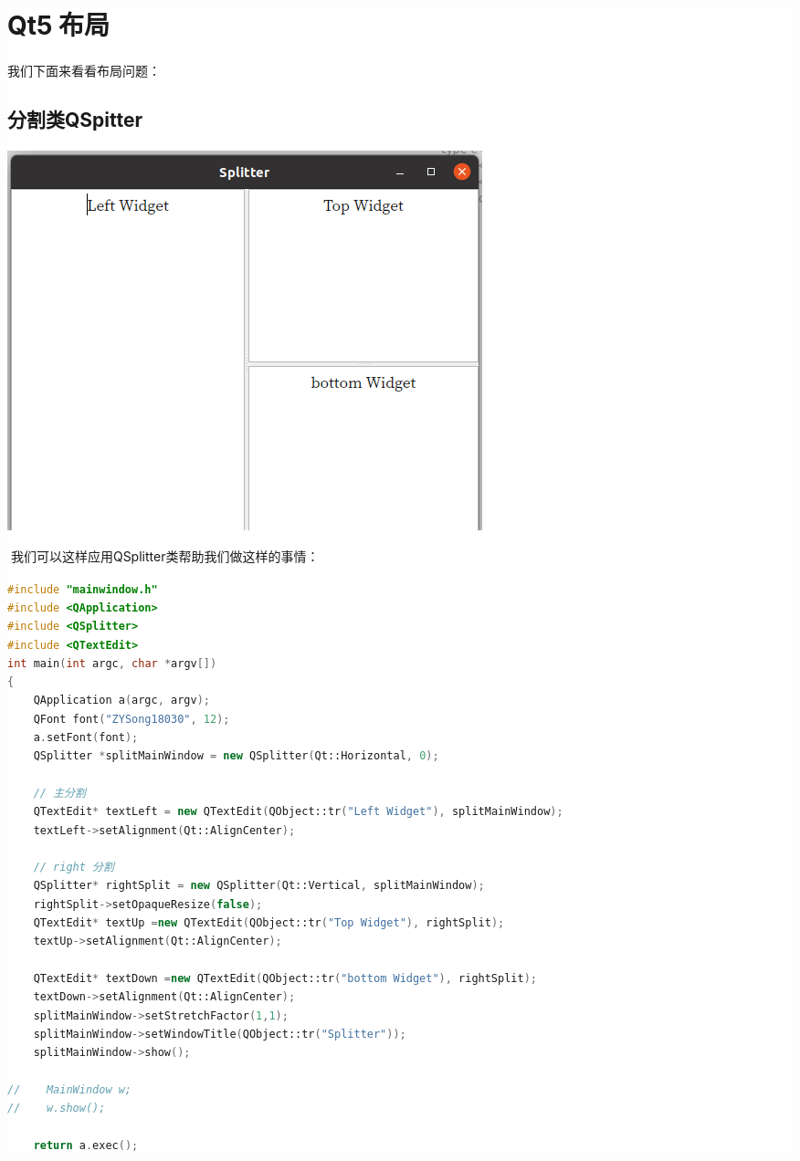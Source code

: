 # Qt5 布局

我们下面来看看布局问题：

## 分割类QSpitter

![image-20230904222839497](./DeepQt/image-20230904222839497.png)

​		我们可以这样应用QSplitter类帮助我们做这样的事情：

```C++
#include "mainwindow.h"
#include <QApplication>
#include <QSplitter>
#include <QTextEdit>
int main(int argc, char *argv[])
{
    QApplication a(argc, argv);
    QFont font("ZYSong18030", 12);
    a.setFont(font);
    QSplitter *splitMainWindow = new QSplitter(Qt::Horizontal, 0);

    // 主分割
    QTextEdit* textLeft = new QTextEdit(QObject::tr("Left Widget"), splitMainWindow);
    textLeft->setAlignment(Qt::AlignCenter);

    // right 分割
    QSplitter* rightSplit = new QSplitter(Qt::Vertical, splitMainWindow);
    rightSplit->setOpaqueResize(false);
    QTextEdit* textUp =new QTextEdit(QObject::tr("Top Widget"), rightSplit);
    textUp->setAlignment(Qt::AlignCenter);

    QTextEdit* textDown =new QTextEdit(QObject::tr("bottom Widget"), rightSplit);
    textDown->setAlignment(Qt::AlignCenter);
    splitMainWindow->setStretchFactor(1,1);
    splitMainWindow->setWindowTitle(QObject::tr("Splitter"));
    splitMainWindow->show();

//    MainWindow w;
//    w.show();

    return a.exec();
```